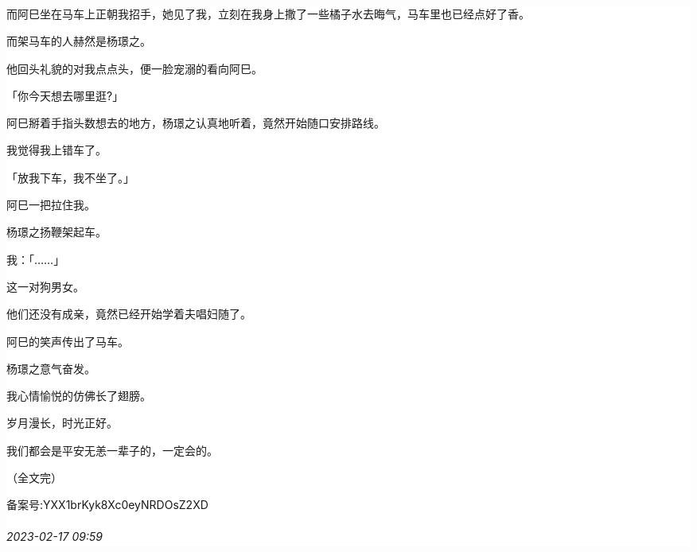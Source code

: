 而阿巳坐在马车上正朝我招手，她见了我，立刻在我身上撒了一些橘子水去晦气，马车里也已经点好了香。


而架马车的人赫然是杨璟之。


他回头礼貌的对我点点头，便一脸宠溺的看向阿巳。


「你今天想去哪里逛?」


阿巳掰着手指头数想去的地方，杨璟之认真地听着，竟然开始随口安排路线。


我觉得我上错车了。


「放我下车，我不坐了。」


阿巳一把拉住我。


杨璟之扬鞭架起车。


我：「……」


这一对狗男女。


他们还没有成亲，竟然已经开始学着夫唱妇随了。


阿巳的笑声传出了马车。


杨璟之意气奋发。


我心情愉悦的仿佛长了翅膀。


岁月漫长，时光正好。


我们都会是平安无恙一辈子的，一定会的。


（全文完）


备案号:YXX1brKyk8Xc0eyNRDOsZ2XD


###### 2023-02-17 09:59
